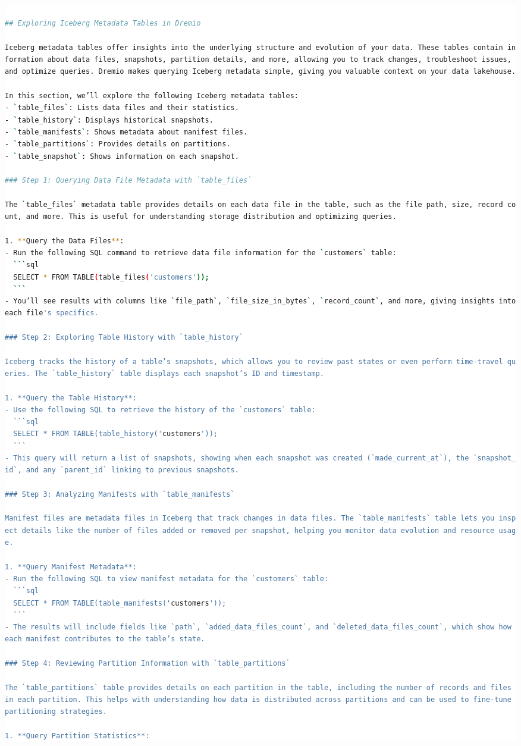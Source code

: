    ```bash

## Exploring Iceberg Metadata Tables in Dremio

Iceberg metadata tables offer insights into the underlying structure and evolution of your data. These tables contain information about data files, snapshots, partition details, and more, allowing you to track changes, troubleshoot issues, and optimize queries. Dremio makes querying Iceberg metadata simple, giving you valuable context on your data lakehouse. 

In this section, we’ll explore the following Iceberg metadata tables:
- `table_files`: Lists data files and their statistics.
- `table_history`: Displays historical snapshots.
- `table_manifests`: Shows metadata about manifest files.
- `table_partitions`: Provides details on partitions.
- `table_snapshot`: Shows information on each snapshot.

### Step 1: Querying Data File Metadata with `table_files`

The `table_files` metadata table provides details on each data file in the table, such as the file path, size, record count, and more. This is useful for understanding storage distribution and optimizing queries.

1. **Query the Data Files**:
   - Run the following SQL command to retrieve data file information for the `customers` table:
     ```sql
     SELECT * FROM TABLE(table_files('customers'));
     ```
   - You’ll see results with columns like `file_path`, `file_size_in_bytes`, `record_count`, and more, giving insights into each file's specifics.

### Step 2: Exploring Table History with `table_history`

Iceberg tracks the history of a table’s snapshots, which allows you to review past states or even perform time-travel queries. The `table_history` table displays each snapshot’s ID and timestamp.

1. **Query the Table History**:
   - Use the following SQL to retrieve the history of the `customers` table:
     ```sql
     SELECT * FROM TABLE(table_history('customers'));
     ```
   - This query will return a list of snapshots, showing when each snapshot was created (`made_current_at`), the `snapshot_id`, and any `parent_id` linking to previous snapshots.

### Step 3: Analyzing Manifests with `table_manifests`

Manifest files are metadata files in Iceberg that track changes in data files. The `table_manifests` table lets you inspect details like the number of files added or removed per snapshot, helping you monitor data evolution and resource usage.

1. **Query Manifest Metadata**:
   - Run the following SQL to view manifest metadata for the `customers` table:
     ```sql
     SELECT * FROM TABLE(table_manifests('customers'));
     ```
   - The results will include fields like `path`, `added_data_files_count`, and `deleted_data_files_count`, which show how each manifest contributes to the table’s state.

### Step 4: Reviewing Partition Information with `table_partitions`

The `table_partitions` table provides details on each partition in the table, including the number of records and files in each partition. This helps with understanding how data is distributed across partitions and can be used to fine-tune partitioning strategies.

1. **Query Partition Statistics**:
   ```